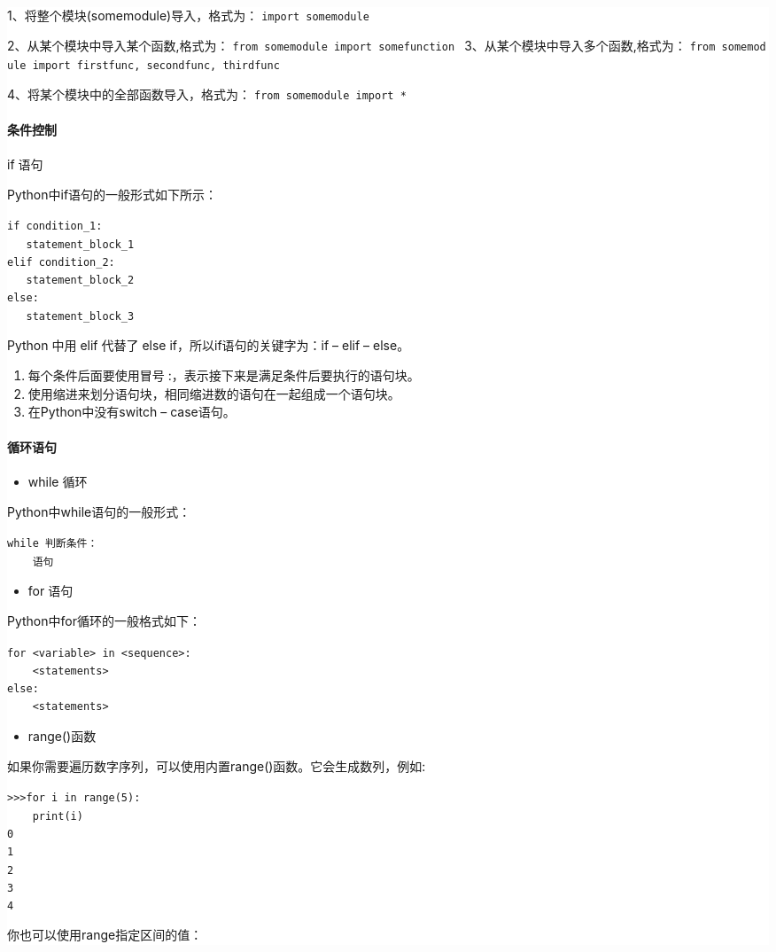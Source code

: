 1、将整个模块(somemodule)导入，格式为： `import somemodule`

2、从某个模块中导入某个函数,格式为： `from somemodule import somefunction
`
3、从某个模块中导入多个函数,格式为： `from somemodule import firstfunc, secondfunc, thirdfunc`

4、将某个模块中的全部函数导入，格式为： `from somemodule import *
`

#### 条件控制

if 语句

Python中if语句的一般形式如下所示：
 
```
if condition_1:
   statement_block_1
elif condition_2:
   statement_block_2
else:
   statement_block_3
```
 
Python 中用 elif 代替了 else if，所以if语句的关键字为：if – elif – else。
 
1. 每个条件后面要使用冒号 :，表示接下来是满足条件后要执行的语句块。
2. 使用缩进来划分语句块，相同缩进数的语句在一起组成一个语句块。
3. 在Python中没有switch – case语句。
 
 
#### 循环语句

- while 循环

Python中while语句的一般形式：

```
while 判断条件：
    语句
```

- for 语句

Python中for循环的一般格式如下：

```
for <variable> in <sequence>:
    <statements>
else:
    <statements>
```

- range()函数

如果你需要遍历数字序列，可以使用内置range()函数。它会生成数列，例如:

```
>>>for i in range(5):
	print(i)
0
1
2
3
4
```
你也可以使用range指定区间的值：
